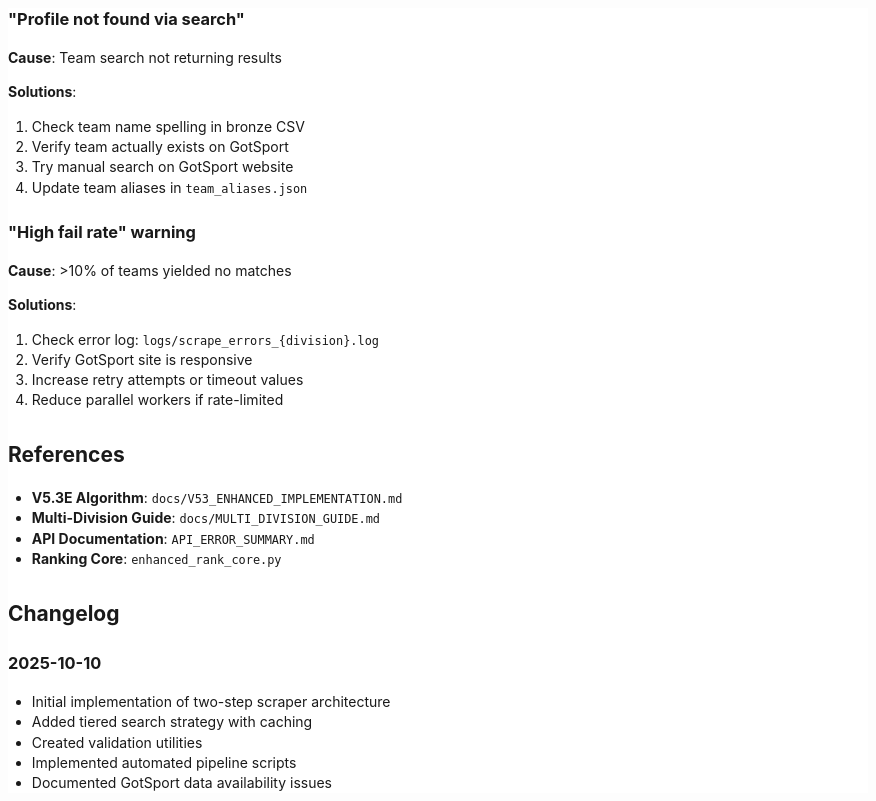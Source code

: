### "Profile not found via search"
**Cause**: Team search not returning results

**Solutions**:
1. Check team name spelling in bronze CSV
2. Verify team actually exists on GotSport
3. Try manual search on GotSport website
4. Update team aliases in `team_aliases.json`

### "High fail rate" warning
**Cause**: >10% of teams yielded no matches

**Solutions**:
1. Check error log: `logs/scrape_errors_{division}.log`
2. Verify GotSport site is responsive
3. Increase retry attempts or timeout values
4. Reduce parallel workers if rate-limited

## References

- **V5.3E Algorithm**: `docs/V53_ENHANCED_IMPLEMENTATION.md`
- **Multi-Division Guide**: `docs/MULTI_DIVISION_GUIDE.md`
- **API Documentation**: `API_ERROR_SUMMARY.md`
- **Ranking Core**: `enhanced_rank_core.py`

## Changelog

### 2025-10-10
- Initial implementation of two-step scraper architecture
- Added tiered search strategy with caching
- Created validation utilities
- Implemented automated pipeline scripts
- Documented GotSport data availability issues

